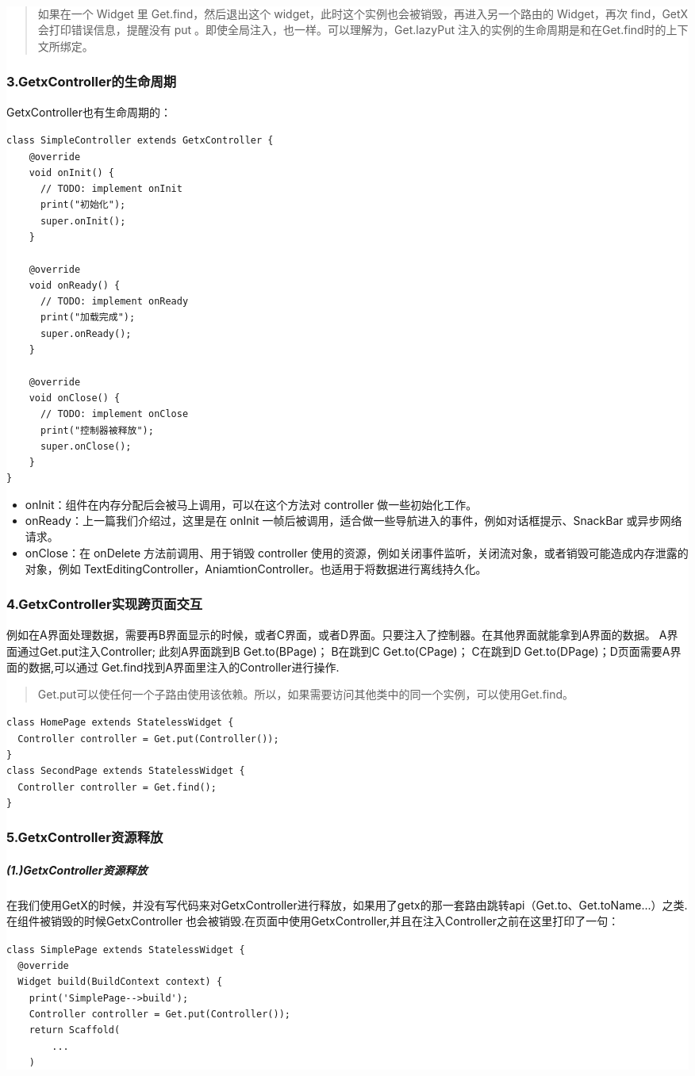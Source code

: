 >如果在一个 Widget 里 Get.find，然后退出这个 widget，此时这个实例也会被销毁，再进入另一个路由的 Widget，再次 find，GetX会打印错误信息，提醒没有 put
。即使全局注入，也一样。可以理解为，Get.lazyPut 注入的实例的生命周期是和在Get.find时的上下文所绑定。
### 3.GetxController的生命周期
GetxController也有生命周期的：
```
class SimpleController extends GetxController {
    @override
    void onInit() {
      // TODO: implement onInit
      print("初始化");
      super.onInit();
    }
    
    @override
    void onReady() {
      // TODO: implement onReady
      print("加载完成");
      super.onReady();
    }
    
    @override
    void onClose() {
      // TODO: implement onClose
      print("控制器被释放");
      super.onClose();
    }
}
```
- onInit：组件在内存分配后会被马上调用，可以在这个方法对 controller 做一些初始化工作。
- onReady：上一篇我们介绍过，这里是在 onInit 一帧后被调用，适合做一些导航进入的事件，例如对话框提示、SnackBar 或异步网络请求。
- onClose：在 onDelete 方法前调用、用于销毁 controller 使用的资源，例如关闭事件监听，关闭流对象，或者销毁可能造成内存泄露的对象，例如
  TextEditingController，AniamtionController。也适用于将数据进行离线持久化。
  
### 4.GetxController实现跨页面交互
例如在A界面处理数据，需要再B界面显示的时候，或者C界面，或者D界面。只要注入了控制器。在其他界面就能拿到A界面的数据。 A界面通过Get.put注入Controller;
此刻A界面跳到B Get.to(BPage)； B在跳到C Get.to(CPage)； C在跳到D Get.to(DPage)；D页面需要A界面的数据,可以通过 Get.find找到A界面里注入的Controller进行操作.

> Get.put可以使任何一个子路由使用该依赖。所以，如果需要访问其他类中的同一个实例，可以使用Get.find。

```
class HomePage extends StatelessWidget {
  Controller controller = Get.put(Controller());
}
class SecondPage extends StatelessWidget {
  Controller controller = Get.find(); 
}
```
### 5.GetxController资源释放
##### (1.)GetxController资源释放
在我们使用GetX的时候，并没有写代码来对GetxController进行释放，如果用了getx的那一套路由跳转api（Get.to、Get.toName...）之类.在组件被销毁的时候GetxController
也会被销毁.在页面中使用GetxController,并且在注入Controller之前在这里打印了一句：
```
class SimplePage extends StatelessWidget {
  @override
  Widget build(BuildContext context) {
    print('SimplePage-->build');
    Controller controller = Get.put(Controller());
    return Scaffold(
        ...    
    )

```